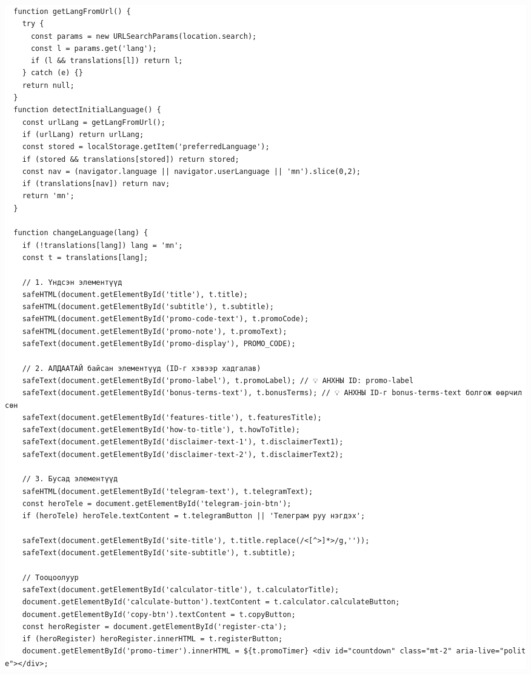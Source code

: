       function getLangFromUrl() {
        try {
          const params = new URLSearchParams(location.search);
          const l = params.get('lang');
          if (l && translations[l]) return l;
        } catch (e) {}
        return null;
      }
      function detectInitialLanguage() {
        const urlLang = getLangFromUrl();
        if (urlLang) return urlLang;
        const stored = localStorage.getItem('preferredLanguage');
        if (stored && translations[stored]) return stored;
        const nav = (navigator.language || navigator.userLanguage || 'mn').slice(0,2);
        if (translations[nav]) return nav;
        return 'mn';
      }

      function changeLanguage(lang) {
        if (!translations[lang]) lang = 'mn';
        const t = translations[lang];
        
        // 1. Үндсэн элементүүд
        safeHTML(document.getElementById('title'), t.title);
        safeHTML(document.getElementById('subtitle'), t.subtitle);
        safeHTML(document.getElementById('promo-code-text'), t.promoCode);
        safeHTML(document.getElementById('promo-note'), t.promoText);
        safeText(document.getElementById('promo-display'), PROMO_CODE);
        
        // 2. АЛДААТАЙ байсан элементүүд (ID-г хэвээр хадгалав)
        safeText(document.getElementById('promo-label'), t.promoLabel); // 💡 АНХНЫ ID: promo-label
        safeText(document.getElementById('bonus-terms-text'), t.bonusTerms); // 💡 АНХНЫ ID-г bonus-terms-text болгож өөрчилсөн
        safeText(document.getElementById('features-title'), t.featuresTitle);
        safeText(document.getElementById('how-to-title'), t.howToTitle);
        safeText(document.getElementById('disclaimer-text-1'), t.disclaimerText1);
        safeText(document.getElementById('disclaimer-text-2'), t.disclaimerText2);
        
        // 3. Бусад элементүүд
        safeHTML(document.getElementById('telegram-text'), t.telegramText);
        const heroTele = document.getElementById('telegram-join-btn');
        if (heroTele) heroTele.textContent = t.telegramButton || 'Телеграм руу нэгдэх';
        
        safeText(document.getElementById('site-title'), t.title.replace(/<[^>]*>/g,''));
        safeText(document.getElementById('site-subtitle'), t.subtitle);
        
        // Тооцоолуур
        safeText(document.getElementById('calculator-title'), t.calculatorTitle);
        document.getElementById('calculate-button').textContent = t.calculator.calculateButton;
        document.getElementById('copy-btn').textContent = t.copyButton;
        const heroRegister = document.getElementById('register-cta');
        if (heroRegister) heroRegister.innerHTML = t.registerButton;
        document.getElementById('promo-timer').innerHTML = ${t.promoTimer} <div id="countdown" class="mt-2" aria-live="polite"></div>;
        